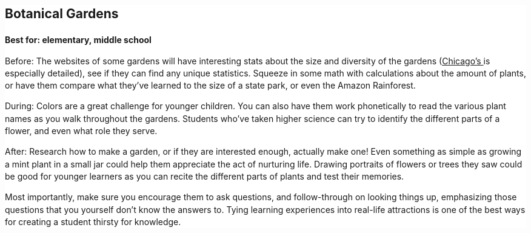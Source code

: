 ## Botanical Gardens
**Best for: elementary, middle school**

Before: The websites of some gardens will have interesting stats about the size and diversity of the gardens ([Chicago’s ](http://www.chicagobotanic.org/info/statistics)is especially detailed), see if they can find any unique statistics. Squeeze in some math with calculations about the amount of plants, or have them compare what they’ve learned to the size of a state park, or even the Amazon Rainforest.

During: Colors are a great challenge for younger children. You can also have them work phonetically to read the various plant names as you walk throughout the gardens. Students who’ve taken higher science can try to identify the different parts of a flower, and even what role they serve.

After: Research how to make a garden, or if they are interested enough, actually make one! Even something as simple as growing a mint plant in a small jar could help them appreciate the act of nurturing life. Drawing portraits of flowers or trees they saw could be good for younger learners as you can recite the different parts of plants and test their memories.

Most importantly, make sure you encourage them to ask questions, and follow-through on looking things up, emphasizing those questions that you yourself don’t know the answers to. Tying learning experiences into real-life attractions is one of the best ways for creating a student thirsty for knowledge.